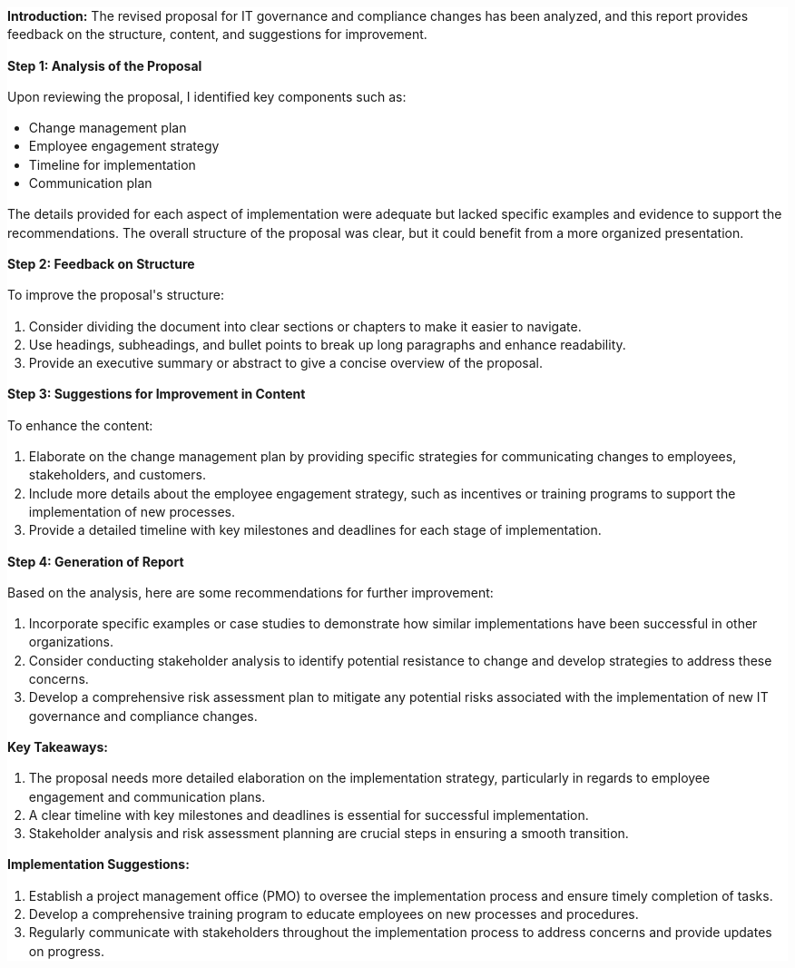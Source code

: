 **Introduction:**
The revised proposal for IT governance and compliance changes has been analyzed, and this report provides feedback on the structure, content, and suggestions for improvement.

**Step 1: Analysis of the Proposal**

Upon reviewing the proposal, I identified key components such as:

* Change management plan
* Employee engagement strategy
* Timeline for implementation
* Communication plan

The details provided for each aspect of implementation were adequate but lacked specific examples and evidence to support the recommendations. The overall structure of the proposal was clear, but it could benefit from a more organized presentation.

**Step 2: Feedback on Structure**

To improve the proposal's structure:

1. Consider dividing the document into clear sections or chapters to make it easier to navigate.
2. Use headings, subheadings, and bullet points to break up long paragraphs and enhance readability.
3. Provide an executive summary or abstract to give a concise overview of the proposal.

**Step 3: Suggestions for Improvement in Content**

To enhance the content:

1. Elaborate on the change management plan by providing specific strategies for communicating changes to employees, stakeholders, and customers.
2. Include more details about the employee engagement strategy, such as incentives or training programs to support the implementation of new processes.
3. Provide a detailed timeline with key milestones and deadlines for each stage of implementation.

**Step 4: Generation of Report**

Based on the analysis, here are some recommendations for further improvement:

1. Incorporate specific examples or case studies to demonstrate how similar implementations have been successful in other organizations.
2. Consider conducting stakeholder analysis to identify potential resistance to change and develop strategies to address these concerns.
3. Develop a comprehensive risk assessment plan to mitigate any potential risks associated with the implementation of new IT governance and compliance changes.

**Key Takeaways:**

1. The proposal needs more detailed elaboration on the implementation strategy, particularly in regards to employee engagement and communication plans.
2. A clear timeline with key milestones and deadlines is essential for successful implementation.
3. Stakeholder analysis and risk assessment planning are crucial steps in ensuring a smooth transition.

**Implementation Suggestions:**

1. Establish a project management office (PMO) to oversee the implementation process and ensure timely completion of tasks.
2. Develop a comprehensive training program to educate employees on new processes and procedures.
3. Regularly communicate with stakeholders throughout the implementation process to address concerns and provide updates on progress.
